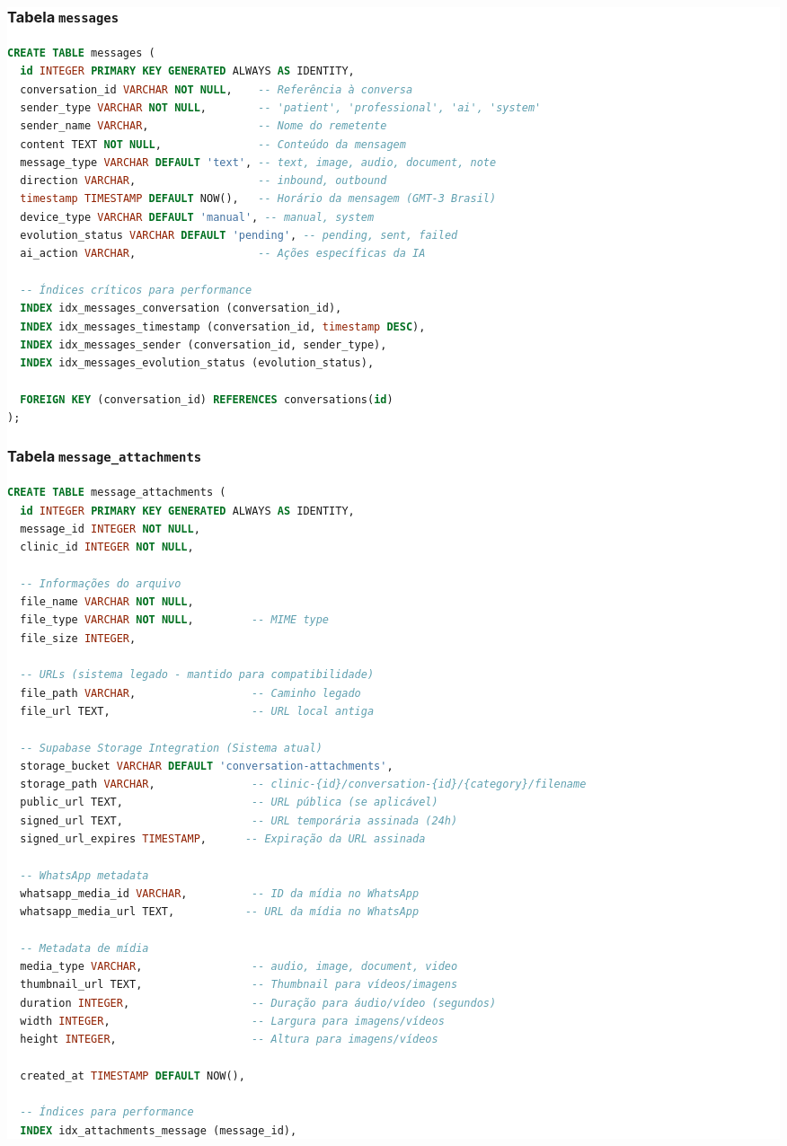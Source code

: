 ### Tabela `messages`
```sql
CREATE TABLE messages (
  id INTEGER PRIMARY KEY GENERATED ALWAYS AS IDENTITY,
  conversation_id VARCHAR NOT NULL,    -- Referência à conversa
  sender_type VARCHAR NOT NULL,        -- 'patient', 'professional', 'ai', 'system'
  sender_name VARCHAR,                 -- Nome do remetente
  content TEXT NOT NULL,               -- Conteúdo da mensagem
  message_type VARCHAR DEFAULT 'text', -- text, image, audio, document, note
  direction VARCHAR,                   -- inbound, outbound
  timestamp TIMESTAMP DEFAULT NOW(),   -- Horário da mensagem (GMT-3 Brasil)
  device_type VARCHAR DEFAULT 'manual', -- manual, system
  evolution_status VARCHAR DEFAULT 'pending', -- pending, sent, failed
  ai_action VARCHAR,                   -- Ações específicas da IA
  
  -- Índices críticos para performance
  INDEX idx_messages_conversation (conversation_id),
  INDEX idx_messages_timestamp (conversation_id, timestamp DESC),
  INDEX idx_messages_sender (conversation_id, sender_type),
  INDEX idx_messages_evolution_status (evolution_status),
  
  FOREIGN KEY (conversation_id) REFERENCES conversations(id)
);
```

### Tabela `message_attachments`
```sql
CREATE TABLE message_attachments (
  id INTEGER PRIMARY KEY GENERATED ALWAYS AS IDENTITY,
  message_id INTEGER NOT NULL,
  clinic_id INTEGER NOT NULL,
  
  -- Informações do arquivo
  file_name VARCHAR NOT NULL,
  file_type VARCHAR NOT NULL,         -- MIME type
  file_size INTEGER,
  
  -- URLs (sistema legado - mantido para compatibilidade)
  file_path VARCHAR,                  -- Caminho legado
  file_url TEXT,                      -- URL local antiga
  
  -- Supabase Storage Integration (Sistema atual)
  storage_bucket VARCHAR DEFAULT 'conversation-attachments',
  storage_path VARCHAR,               -- clinic-{id}/conversation-{id}/{category}/filename
  public_url TEXT,                    -- URL pública (se aplicável)
  signed_url TEXT,                    -- URL temporária assinada (24h)
  signed_url_expires TIMESTAMP,      -- Expiração da URL assinada
  
  -- WhatsApp metadata
  whatsapp_media_id VARCHAR,          -- ID da mídia no WhatsApp
  whatsapp_media_url TEXT,           -- URL da mídia no WhatsApp
  
  -- Metadata de mídia
  media_type VARCHAR,                 -- audio, image, document, video
  thumbnail_url TEXT,                 -- Thumbnail para vídeos/imagens
  duration INTEGER,                   -- Duração para áudio/vídeo (segundos)
  width INTEGER,                      -- Largura para imagens/vídeos
  height INTEGER,                     -- Altura para imagens/vídeos
  
  created_at TIMESTAMP DEFAULT NOW(),
  
  -- Índices para performance
  INDEX idx_attachments_message (message_id),
```